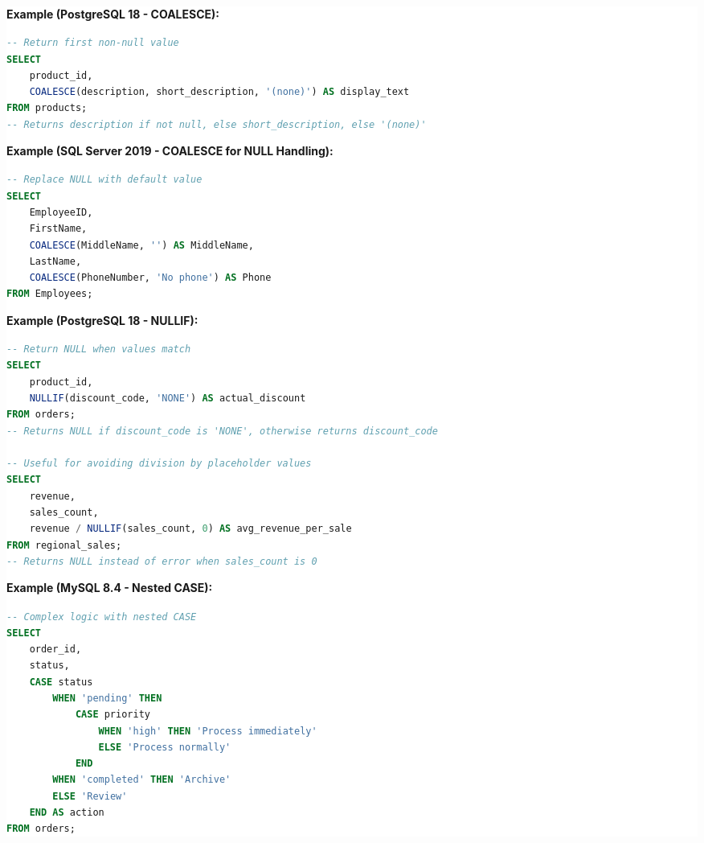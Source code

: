 **Example (PostgreSQL 18 - COALESCE):**
```sql
-- Return first non-null value
SELECT
    product_id,
    COALESCE(description, short_description, '(none)') AS display_text
FROM products;
-- Returns description if not null, else short_description, else '(none)'
```

**Example (SQL Server 2019 - COALESCE for NULL Handling):**
```sql
-- Replace NULL with default value
SELECT
    EmployeeID,
    FirstName,
    COALESCE(MiddleName, '') AS MiddleName,
    LastName,
    COALESCE(PhoneNumber, 'No phone') AS Phone
FROM Employees;
```

**Example (PostgreSQL 18 - NULLIF):**
```sql
-- Return NULL when values match
SELECT
    product_id,
    NULLIF(discount_code, 'NONE') AS actual_discount
FROM orders;
-- Returns NULL if discount_code is 'NONE', otherwise returns discount_code

-- Useful for avoiding division by placeholder values
SELECT
    revenue,
    sales_count,
    revenue / NULLIF(sales_count, 0) AS avg_revenue_per_sale
FROM regional_sales;
-- Returns NULL instead of error when sales_count is 0
```

**Example (MySQL 8.4 - Nested CASE):**
```sql
-- Complex logic with nested CASE
SELECT
    order_id,
    status,
    CASE status
        WHEN 'pending' THEN
            CASE priority
                WHEN 'high' THEN 'Process immediately'
                ELSE 'Process normally'
            END
        WHEN 'completed' THEN 'Archive'
        ELSE 'Review'
    END AS action
FROM orders;
```
